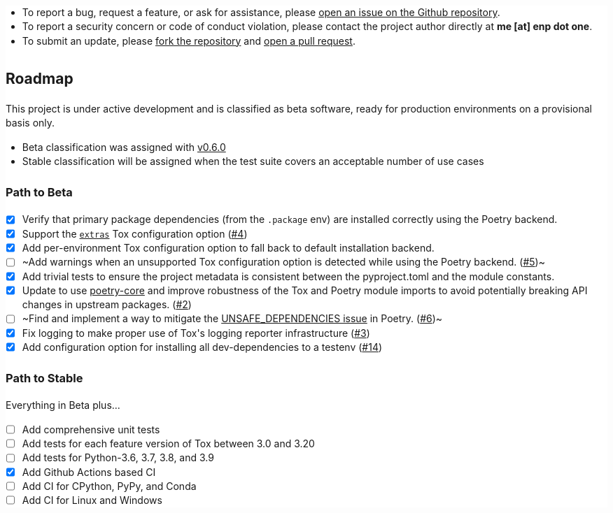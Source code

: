 * To report a bug, request a feature, or ask for assistance, please
  [open an issue on the Github repository](https://github.com/enpaul/tox-poetry-installer/issues/new).
* To report a security concern or code of conduct violation, please contact the project author
  directly at **‌me [at‌] enp dot‎ ‌one**.
* To submit an update, please
  [fork the repository](https://docs.github.com/en/enterprise/2.20/user/github/getting-started-with-github/fork-a-repo)
  and
  [open a pull request](https://github.com/enpaul/tox-poetry-installer/compare).


## Roadmap

This project is under active development and is classified as beta software, ready for
production environments on a provisional basis only.

* Beta classification was assigned with [v0.6.0](https://github.com/enpaul/tox-poetry-installer/releases/tag/0.6.0)
* Stable classification will be assigned when the test suite covers an acceptable number of
  use cases

### Path to Beta

- [X] Verify that primary package dependencies (from the `.package` env) are installed
      correctly using the Poetry backend.
- [X] Support the [`extras`](https://tox.readthedocs.io/en/latest/config.html#conf-extras)
      Tox configuration option ([#4](https://github.com/enpaul/tox-poetry-installer/issues/4))
- [X] Add per-environment Tox configuration option to fall back to default installation
      backend.
- [ ] ~Add warnings when an unsupported Tox configuration option is detected while using the
      Poetry backend. ([#5](https://github.com/enpaul/tox-poetry-installer/issues/5))~
- [X] Add trivial tests to ensure the project metadata is consistent between the pyproject.toml
      and the module constants.
- [X] Update to use [poetry-core](https://github.com/python-poetry/poetry-core) and
      improve robustness of the Tox and Poetry module imports
      to avoid potentially breaking API changes in upstream packages. ([#2](https://github.com/enpaul/tox-poetry-installer/issues/2))
- [ ] ~Find and implement a way to mitigate the [UNSAFE_DEPENDENCIES issue](https://github.com/python-poetry/poetry/issues/1584) in Poetry.
      ([#6](https://github.com/enpaul/tox-poetry-installer/issues/6))~
- [X] Fix logging to make proper use of Tox's logging reporter infrastructure ([#3](https://github.com/enpaul/tox-poetry-installer/issues/3))
- [X] Add configuration option for installing all dev-dependencies to a testenv ([#14](https://github.com/enpaul/tox-poetry-installer/issues/14))

### Path to Stable

Everything in Beta plus...

- [ ] Add comprehensive unit tests
- [ ] Add tests for each feature version of Tox between 3.0 and 3.20
- [ ] Add tests for Python-3.6, 3.7, 3.8, and 3.9
- [X] Add Github Actions based CI
- [ ] Add CI for CPython, PyPy, and Conda
- [ ] Add CI for Linux and Windows
